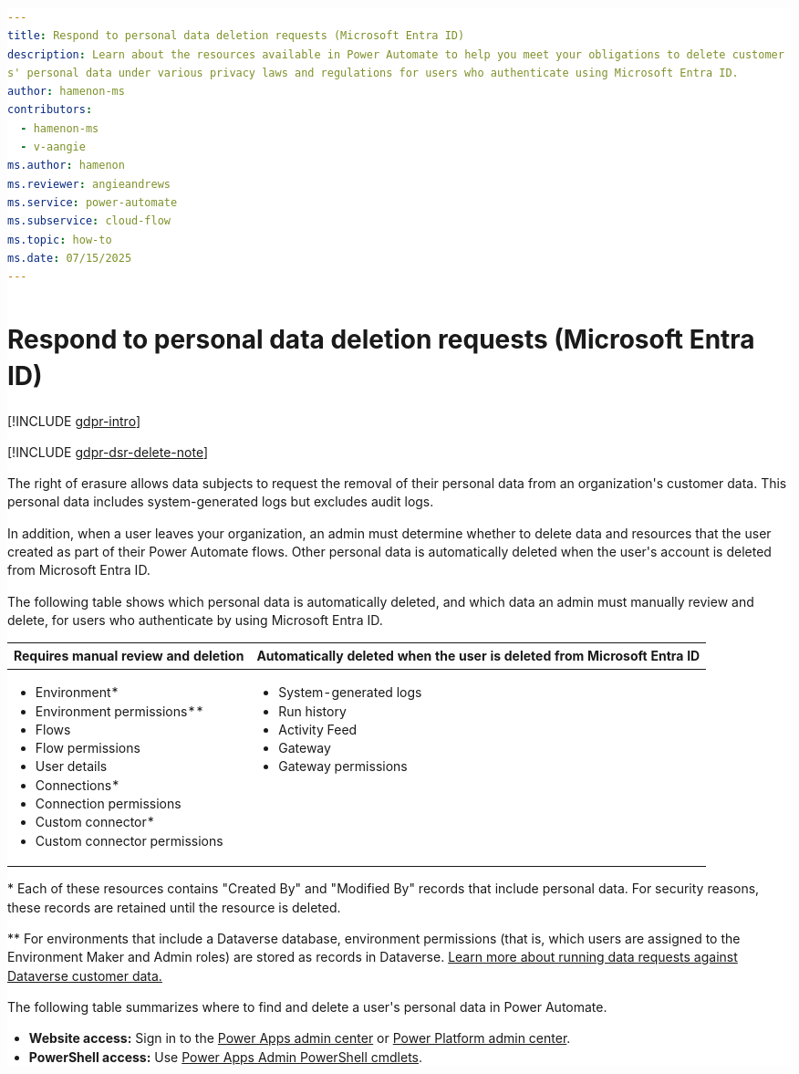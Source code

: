 ```yaml
---
title: Respond to personal data deletion requests (Microsoft Entra ID)
description: Learn about the resources available in Power Automate to help you meet your obligations to delete customers' personal data under various privacy laws and regulations for users who authenticate using Microsoft Entra ID.
author: hamenon-ms
contributors:
  - hamenon-ms
  - v-aangie
ms.author: hamenon
ms.reviewer: angieandrews
ms.service: power-automate
ms.subservice: cloud-flow
ms.topic: how-to
ms.date: 07/15/2025
---
```


# Respond to personal data deletion requests (Microsoft Entra ID)

[!INCLUDE [gdpr-intro](~/../shared-content/shared/privacy-includes/gdpr-intro.md)]

[!INCLUDE [gdpr-dsr-delete-note](~/../shared-content/shared/privacy-includes/gdpr-dsr-delete-note.md)]

The right of erasure allows data subjects to request the removal of their personal data from an organization's customer data. This personal data includes system-generated logs but excludes audit logs.

In addition, when a user leaves your organization, an admin must determine whether to delete data and resources that the user created as part of their Power Automate flows. Other personal data is automatically deleted when the user's account is deleted from Microsoft Entra ID.

The following table shows which personal data is automatically deleted, and which data an admin must manually review and delete, for users who authenticate by using Microsoft Entra ID.

| Requires manual review and deletion | Automatically deleted when the user is deleted from Microsoft Entra ID |
|---|---|
| <ul><li>Environment\*</li><li>Environment permissions\*\*</li><li>Flows</li><li>Flow permissions</li><li>User details</li><li>Connections\*</li><li>Connection permissions</li><li>Custom connector\*</li><li>Custom connector permissions</li></ul> | <ul><li>System-generated logs</li><li>Run history</li><li>Activity Feed</li><li>Gateway</li><li>Gateway permissions</li></ul> |

\* Each of these resources contains "Created By" and "Modified By" records that include personal data. For security reasons, these records are retained until the resource is deleted.

\*\* For environments that include a Dataverse database, environment permissions (that is, which users are assigned to the Environment Maker and Admin roles) are stored as records in Dataverse. [Learn more about running data requests against Dataverse customer data.](/power-platform/admin/common-data-service-gdpr-dsr-guide)

The following table summarizes where to find and delete a user's personal data in Power Automate.

- **Website access:** Sign in to the [Power Apps admin center](https://admin.powerapps.com/) or [Power Platform admin center](https://admin.powerplatform.microsoft.com/).
- **PowerShell access:** Use [Power Apps Admin PowerShell cmdlets](/power-platform/admin/powerapps-powershell).
